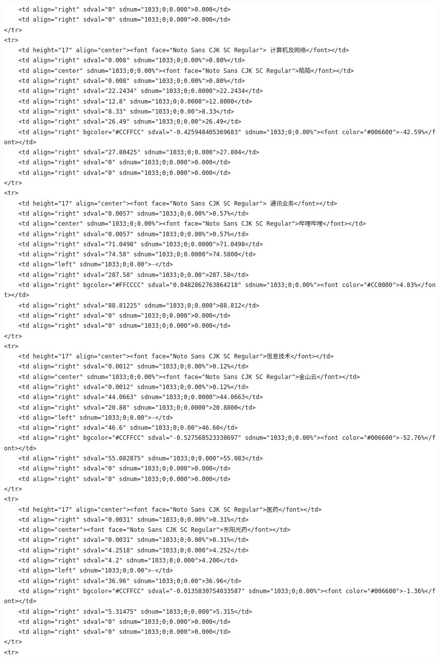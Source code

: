 		<td align="right" sdval="0" sdnum="1033;0;0.000">0.000</td>
		<td align="right" sdval="0" sdnum="1033;0;0.000">0.000</td>
	</tr>
	<tr>
		<td height="17" align="center"><font face="Noto Sans CJK SC Regular"> 计算机及网络</font></td>
		<td align="right" sdval="0.008" sdnum="1033;0;0.00%">0.80%</td>
		<td align="center" sdnum="1033;0;0.00%"><font face="Noto Sans CJK SC Regular">陌陌</font></td>
		<td align="right" sdval="0.008" sdnum="1033;0;0.00%">0.80%</td>
		<td align="right" sdval="22.2434" sdnum="1033;0;0.0000">22.2434</td>
		<td align="right" sdval="12.8" sdnum="1033;0;0.0000">12.8000</td>
		<td align="right" sdval="8.33" sdnum="1033;0;0.00">8.33</td>
		<td align="right" sdval="26.49" sdnum="1033;0;0.00">26.49</td>
		<td align="right" bgcolor="#CCFFCC" sdval="-0.425948405369683" sdnum="1033;0;0.00%"><font color="#006600">-42.59%</font></td>
		<td align="right" sdval="27.80425" sdnum="1033;0;0.000">27.804</td>
		<td align="right" sdval="0" sdnum="1033;0;0.000">0.000</td>
		<td align="right" sdval="0" sdnum="1033;0;0.000">0.000</td>
	</tr>
	<tr>
		<td height="17" align="center"><font face="Noto Sans CJK SC Regular"> 通讯业务</font></td>
		<td align="right" sdval="0.0057" sdnum="1033;0;0.00%">0.57%</td>
		<td align="center" sdnum="1033;0;0.00%"><font face="Noto Sans CJK SC Regular">哔哩哔哩</font></td>
		<td align="right" sdval="0.0057" sdnum="1033;0;0.00%">0.57%</td>
		<td align="right" sdval="71.0498" sdnum="1033;0;0.0000">71.0498</td>
		<td align="right" sdval="74.58" sdnum="1033;0;0.0000">74.5800</td>
		<td align="left" sdnum="1033;0;0.00">-</td>
		<td align="right" sdval="287.58" sdnum="1033;0;0.00">287.58</td>
		<td align="right" bgcolor="#FFCCCC" sdval="0.0482862763864218" sdnum="1033;0;0.00%"><font color="#CC0000">4.83%</font></td>
		<td align="right" sdval="88.81225" sdnum="1033;0;0.000">88.812</td>
		<td align="right" sdval="0" sdnum="1033;0;0.000">0.000</td>
		<td align="right" sdval="0" sdnum="1033;0;0.000">0.000</td>
	</tr>
	<tr>
		<td height="17" align="center"><font face="Noto Sans CJK SC Regular">信息技术</font></td>
		<td align="right" sdval="0.0012" sdnum="1033;0;0.00%">0.12%</td>
		<td align="center" sdnum="1033;0;0.00%"><font face="Noto Sans CJK SC Regular">金山云</font></td>
		<td align="right" sdval="0.0012" sdnum="1033;0;0.00%">0.12%</td>
		<td align="right" sdval="44.0663" sdnum="1033;0;0.0000">44.0663</td>
		<td align="right" sdval="20.88" sdnum="1033;0;0.0000">20.8800</td>
		<td align="left" sdnum="1033;0;0.00">-</td>
		<td align="right" sdval="46.6" sdnum="1033;0;0.00">46.60</td>
		<td align="right" bgcolor="#CCFFCC" sdval="-0.527568523338697" sdnum="1033;0;0.00%"><font color="#006600">-52.76%</font></td>
		<td align="right" sdval="55.082875" sdnum="1033;0;0.000">55.083</td>
		<td align="right" sdval="0" sdnum="1033;0;0.000">0.000</td>
		<td align="right" sdval="0" sdnum="1033;0;0.000">0.000</td>
	</tr>
	<tr>
		<td height="17" align="center"><font face="Noto Sans CJK SC Regular">医药</font></td>
		<td align="right" sdval="0.0031" sdnum="1033;0;0.00%">0.31%</td>
		<td align="center"><font face="Noto Sans CJK SC Regular">东阳光药</font></td>
		<td align="right" sdval="0.0031" sdnum="1033;0;0.00%">0.31%</td>
		<td align="right" sdval="4.2518" sdnum="1033;0;0.000">4.252</td>
		<td align="right" sdval="4.2" sdnum="1033;0;0.000">4.200</td>
		<td align="left" sdnum="1033;0;0.00">-</td>
		<td align="right" sdval="36.96" sdnum="1033;0;0.00">36.96</td>
		<td align="right" bgcolor="#CCFFCC" sdval="-0.0135830754033587" sdnum="1033;0;0.00%"><font color="#006600">-1.36%</font></td>
		<td align="right" sdval="5.31475" sdnum="1033;0;0.000">5.315</td>
		<td align="right" sdval="0" sdnum="1033;0;0.000">0.000</td>
		<td align="right" sdval="0" sdnum="1033;0;0.000">0.000</td>
	</tr>
	<tr>